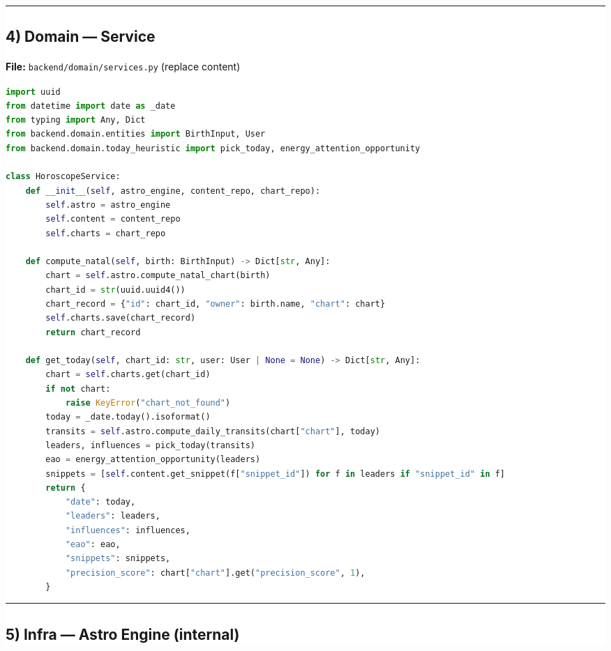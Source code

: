 ```python
```

---

## 4) Domain — Service

**File:** `backend/domain/services.py` (replace content)

```python
import uuid
from datetime import date as _date
from typing import Any, Dict
from backend.domain.entities import BirthInput, User
from backend.domain.today_heuristic import pick_today, energy_attention_opportunity

class HoroscopeService:
    def __init__(self, astro_engine, content_repo, chart_repo):
        self.astro = astro_engine
        self.content = content_repo
        self.charts = chart_repo

    def compute_natal(self, birth: BirthInput) -> Dict[str, Any]:
        chart = self.astro.compute_natal_chart(birth)
        chart_id = str(uuid.uuid4())
        chart_record = {"id": chart_id, "owner": birth.name, "chart": chart}
        self.charts.save(chart_record)
        return chart_record

    def get_today(self, chart_id: str, user: User | None = None) -> Dict[str, Any]:
        chart = self.charts.get(chart_id)
        if not chart:
            raise KeyError("chart_not_found")
        today = _date.today().isoformat()
        transits = self.astro.compute_daily_transits(chart["chart"], today)
        leaders, influences = pick_today(transits)
        eao = energy_attention_opportunity(leaders)
        snippets = [self.content.get_snippet(f["snippet_id"]) for f in leaders if "snippet_id" in f]
        return {
            "date": today,
            "leaders": leaders,
            "influences": influences,
            "eao": eao,
            "snippets": snippets,
            "precision_score": chart["chart"].get("precision_score", 1),
        }
```

---

## 5) Infra — Astro Engine (internal)

